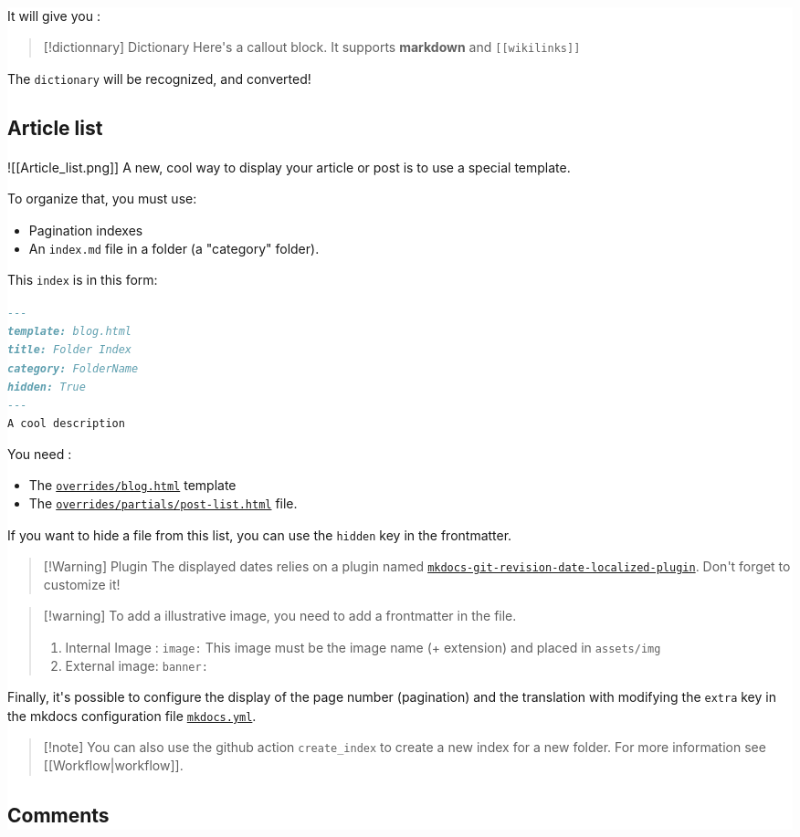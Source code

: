 It will give you :

> [!dictionnary] Dictionary
> Here's a callout block.
>  It supports **markdown** and `[[wikilinks]]`

The `dictionary` will be recognized, and converted!

## Article list

![[Article_list.png]]
A new, cool way to display your article or post is to use a special template.

To organize that, you must use:

- Pagination indexes
- An `index.md` file in a folder (a "category" folder).

This `index` is in this form:

```md
---
template: blog.html
title: Folder Index
category: FolderName
hidden: True
---
A cool description
```

You need :
- The [`overrides/blog.html`](https://github.com/ObsidianPublisher/sync_template/blob/main/overrides/blog.html) template
- The [`overrides/partials/post-list.html`](https://github.com/ObsidianPublisher/sync_template/blob/main/overrides/partials/post-list.html) file.

If you want to hide a file from this list, you can use the `hidden` key in the frontmatter.

> [!Warning] Plugin
> The displayed dates relies on a plugin named [`mkdocs-git-revision-date-localized-plugin`](https://github.com/timvink/mkdocs-git-revision-date-localized-plugin). Don't forget to customize it!

> [!warning] To add a illustrative image, you need to add a frontmatter in the file.
> 1. Internal Image : `image:`
> 		This image must be the image name (+ extension) and placed in `assets/img`
> 1. External image: `banner:`

Finally, it's possible to configure the display of the page number (pagination) and the translation with modifying the `extra` key in the mkdocs configuration file [`mkdocs.yml`](https://github.com/ObsidianPublisher/sync_template/blob/main/mkdocs.yml#L135).

> [!note] You can also use the github action `create_index` to create a new index for a new folder.
> For more information see [[Workflow|workflow]].

## Comments


[^1]: You can use the settings to use another name, but remember that only `index` is supported by Mkdocs.